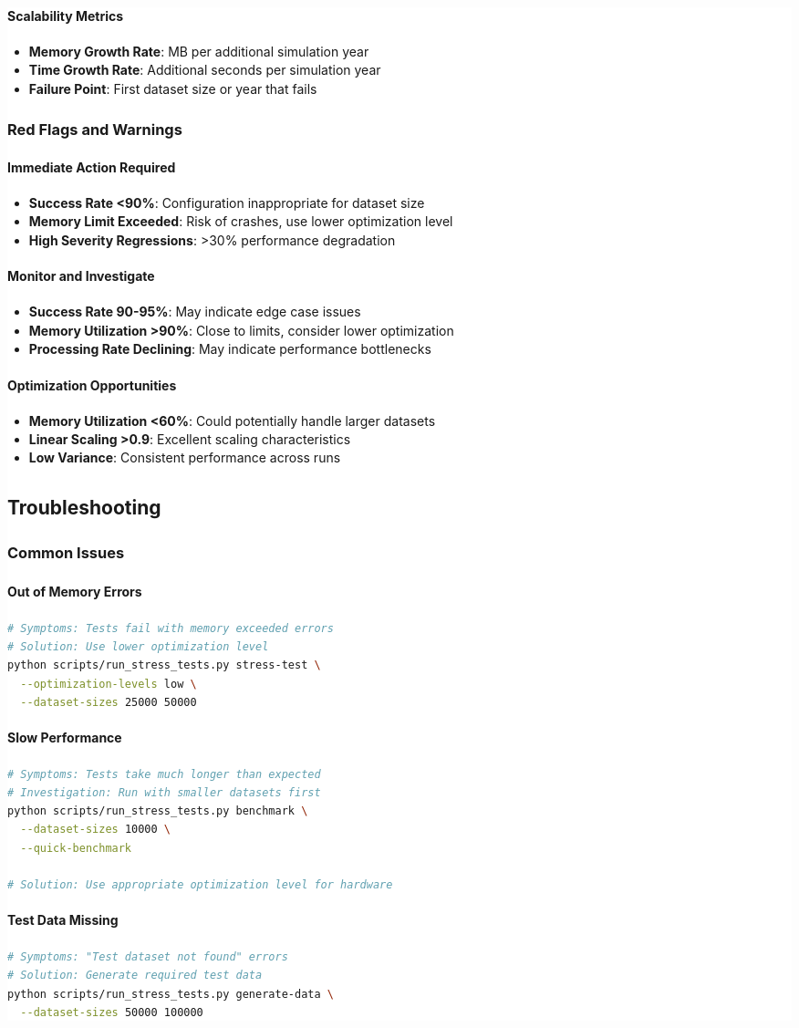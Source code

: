 #### Scalability Metrics
- **Memory Growth Rate**: MB per additional simulation year
- **Time Growth Rate**: Additional seconds per simulation year
- **Failure Point**: First dataset size or year that fails

### Red Flags and Warnings

#### Immediate Action Required
- **Success Rate <90%**: Configuration inappropriate for dataset size
- **Memory Limit Exceeded**: Risk of crashes, use lower optimization level
- **High Severity Regressions**: >30% performance degradation

#### Monitor and Investigate
- **Success Rate 90-95%**: May indicate edge case issues
- **Memory Utilization >90%**: Close to limits, consider lower optimization
- **Processing Rate Declining**: May indicate performance bottlenecks

#### Optimization Opportunities
- **Memory Utilization <60%**: Could potentially handle larger datasets
- **Linear Scaling >0.9**: Excellent scaling characteristics
- **Low Variance**: Consistent performance across runs

## Troubleshooting

### Common Issues

#### Out of Memory Errors
```bash
# Symptoms: Tests fail with memory exceeded errors
# Solution: Use lower optimization level
python scripts/run_stress_tests.py stress-test \
  --optimization-levels low \
  --dataset-sizes 25000 50000
```

#### Slow Performance
```bash
# Symptoms: Tests take much longer than expected
# Investigation: Run with smaller datasets first
python scripts/run_stress_tests.py benchmark \
  --dataset-sizes 10000 \
  --quick-benchmark

# Solution: Use appropriate optimization level for hardware
```

#### Test Data Missing
```bash
# Symptoms: "Test dataset not found" errors
# Solution: Generate required test data
python scripts/run_stress_tests.py generate-data \
  --dataset-sizes 50000 100000
```
